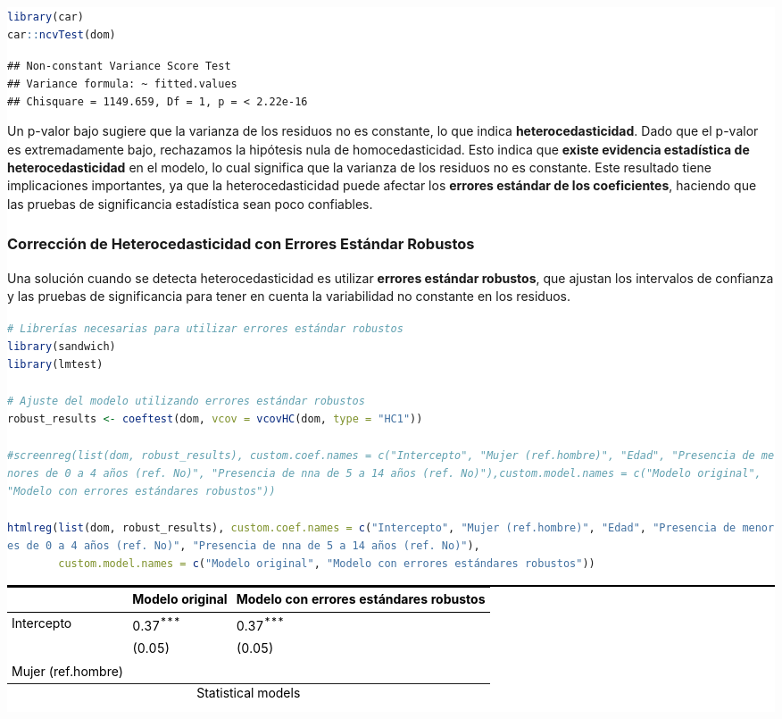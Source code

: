
```r
library(car)
car::ncvTest(dom)
```

```
## Non-constant Variance Score Test 
## Variance formula: ~ fitted.values 
## Chisquare = 1149.659, Df = 1, p = < 2.22e-16
```

Un p-valor bajo sugiere que la varianza de los residuos no es constante, lo que indica **heterocedasticidad**.
Dado que el p-valor es extremadamente bajo, rechazamos la hipótesis nula de homocedasticidad. Esto indica que **existe evidencia estadística de heterocedasticidad** en el modelo, lo cual significa que la varianza de los residuos no es constante. Este resultado tiene implicaciones importantes, ya que la heterocedasticidad puede afectar los **errores estándar de los coeficientes**, haciendo que las pruebas de significancia estadística sean poco confiables.

### Corrección de Heterocedasticidad con Errores Estándar Robustos

Una solución cuando se detecta heterocedasticidad es utilizar **errores estándar robustos**, que ajustan los intervalos de confianza y las pruebas de significancia para tener en cuenta la variabilidad no constante en los residuos.


```r
# Librerías necesarias para utilizar errores estándar robustos
library(sandwich)
library(lmtest)

# Ajuste del modelo utilizando errores estándar robustos
robust_results <- coeftest(dom, vcov = vcovHC(dom, type = "HC1"))

#screenreg(list(dom, robust_results), custom.coef.names = c("Intercepto", "Mujer (ref.hombre)", "Edad", "Presencia de menores de 0 a 4 años (ref. No)", "Presencia de nna de 5 a 14 años (ref. No)"),custom.model.names = c("Modelo original", "Modelo con errores estándares robustos"))

htmlreg(list(dom, robust_results), custom.coef.names = c("Intercepto", "Mujer (ref.hombre)", "Edad", "Presencia de menores de 0 a 4 años (ref. No)", "Presencia de nna de 5 a 14 años (ref. No)"),
        custom.model.names = c("Modelo original", "Modelo con errores estándares robustos"))
```

<table class="texreg" style="margin: 10px auto;border-collapse: collapse;border-spacing: 0px;caption-side: bottom;color: #000000;border-top: 2px solid #000000;">
<caption>Statistical models</caption>
<thead>
<tr>
<th style="padding-left: 5px;padding-right: 5px;">&nbsp;</th>
<th style="padding-left: 5px;padding-right: 5px;">Modelo original</th>
<th style="padding-left: 5px;padding-right: 5px;">Modelo con errores estándares robustos</th>
</tr>
</thead>
<tbody>
<tr style="border-top: 1px solid #000000;">
<td style="padding-left: 5px;padding-right: 5px;">Intercepto</td>
<td style="padding-left: 5px;padding-right: 5px;">0.37<sup>&#42;&#42;&#42;</sup></td>
<td style="padding-left: 5px;padding-right: 5px;">0.37<sup>&#42;&#42;&#42;</sup></td>
</tr>
<tr>
<td style="padding-left: 5px;padding-right: 5px;">&nbsp;</td>
<td style="padding-left: 5px;padding-right: 5px;">(0.05)</td>
<td style="padding-left: 5px;padding-right: 5px;">(0.05)</td>
</tr>
<tr>
<td style="padding-left: 5px;padding-right: 5px;">Mujer (ref.hombre)</td>